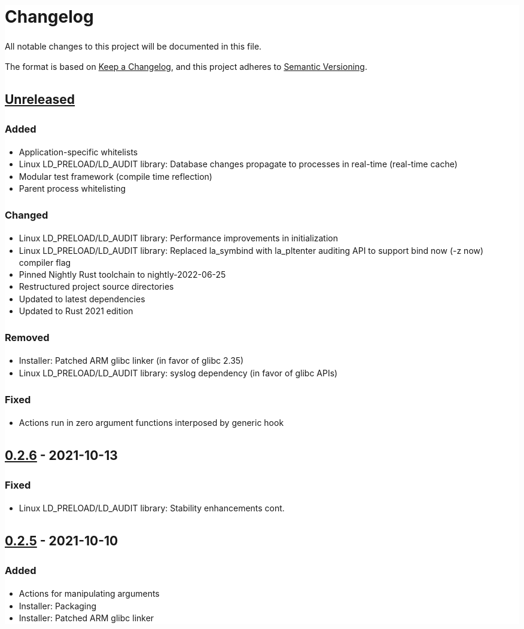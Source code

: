 # Changelog

All notable changes to this project will be documented in this file.

The format is based on [Keep a Changelog](https://keepachangelog.com/en/1.0.0/),
and this project adheres to [Semantic Versioning](https://semver.org/spec/v2.0.0.html).

## [Unreleased]

### Added

- Application-specific whitelists
- Linux LD_PRELOAD/LD_AUDIT library: Database changes propagate to processes in real-time (real-time cache)
- Modular test framework (compile time reflection)
- Parent process whitelisting

### Changed

- Linux LD_PRELOAD/LD_AUDIT library: Performance improvements in initialization
- Linux LD_PRELOAD/LD_AUDIT library: Replaced la_symbind with la_pltenter auditing API to support bind now (-z now) compiler flag
- Pinned Nightly Rust toolchain to nightly-2022-06-25
- Restructured project source directories
- Updated to latest dependencies
- Updated to Rust 2021 edition

### Removed

- Installer: Patched ARM glibc linker (in favor of glibc 2.35)
- Linux LD_PRELOAD/LD_AUDIT library: syslog dependency (in favor of glibc APIs)

### Fixed

- Actions run in zero argument functions interposed by generic hook

## [0.2.6] - 2021-10-13

### Fixed

- Linux LD_PRELOAD/LD_AUDIT library: Stability enhancements cont.

## [0.2.5] - 2021-10-10

### Added

- Actions for manipulating arguments
- Installer: Packaging
- Installer: Patched ARM glibc linker


[unreleased]: https://github.com/WhiteBeamSec/WhiteBeam/compare/v0.2.6...HEAD
[0.2.6]: https://github.com/WhiteBeamSec/WhiteBeam/compare/v0.2.5...v0.2.6
[0.2.5]: https://github.com/WhiteBeamSec/WhiteBeam/compare/v0.2.4...v0.2.5
[0.2.4]: https://github.com/WhiteBeamSec/WhiteBeam/compare/v0.2.3...v0.2.4
[0.2.3]: https://github.com/WhiteBeamSec/WhiteBeam/compare/v0.2.2...v0.2.3
[0.2.2]: https://github.com/WhiteBeamSec/WhiteBeam/compare/v0.2.1...v0.2.2
[0.2.1]: https://github.com/WhiteBeamSec/WhiteBeam/compare/v0.2.0...v0.2.1
[0.2.0]: https://github.com/WhiteBeamSec/WhiteBeam/compare/v0.1.3...v0.2.0
[0.1.3]: https://github.com/WhiteBeamSec/WhiteBeam/compare/v0.1.2...v0.1.3
[0.1.2]: https://github.com/WhiteBeamSec/WhiteBeam/compare/v0.1.1...v0.1.2
[0.1.1]: https://github.com/WhiteBeamSec/WhiteBeam/compare/v0.1.0...v0.1.1
[0.1.0]: https://github.com/WhiteBeamSec/WhiteBeam/compare/v0.0.9...v0.1.0
[0.0.9]: https://github.com/WhiteBeamSec/WhiteBeam/compare/v0.0.8...v0.0.9
[0.0.8]: https://github.com/WhiteBeamSec/WhiteBeam/compare/v0.0.7...v0.0.8
[0.0.7]: https://github.com/WhiteBeamSec/WhiteBeam/compare/v0.0.6...v0.0.7
[0.0.6]: https://github.com/WhiteBeamSec/WhiteBeam/compare/v0.0.5...v0.0.6
[0.0.5]: https://github.com/WhiteBeamSec/WhiteBeam/compare/v0.0.4...v0.0.5
[0.0.4]: https://github.com/WhiteBeamSec/WhiteBeam/compare/v0.0.3...v0.0.4
[0.0.3]: https://github.com/WhiteBeamSec/WhiteBeam/compare/v0.0.2...v0.0.3
[0.0.2]: https://github.com/WhiteBeamSec/WhiteBeam/compare/v0.0.1...v0.0.2
[0.0.1]: https://github.com/WhiteBeamSec/WhiteBeam/releases/tag/v0.0.1